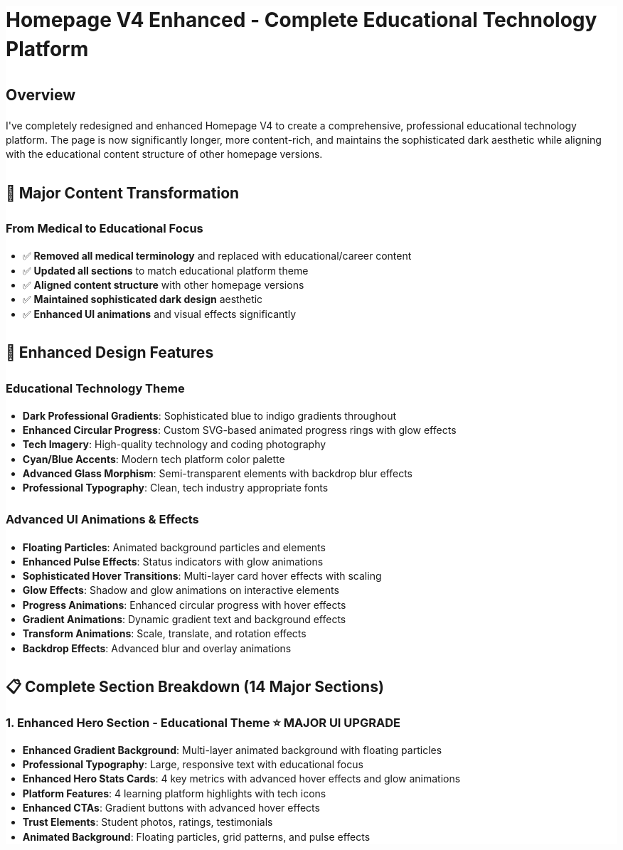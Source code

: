 # Homepage V4 Enhanced - Complete Educational Technology Platform

## Overview

I've completely redesigned and enhanced Homepage V4 to create a comprehensive, professional educational technology platform. The page is now significantly longer, more content-rich, and maintains the sophisticated dark aesthetic while aligning with the educational content structure of other homepage versions.

## 🔄 **Major Content Transformation**

### **From Medical to Educational Focus**

- ✅ **Removed all medical terminology** and replaced with educational/career content
- ✅ **Updated all sections** to match educational platform theme
- ✅ **Aligned content structure** with other homepage versions
- ✅ **Maintained sophisticated dark design** aesthetic
- ✅ **Enhanced UI animations** and visual effects significantly

## 🎨 Enhanced Design Features

### **Educational Technology Theme**

- **Dark Professional Gradients**: Sophisticated blue to indigo gradients throughout
- **Enhanced Circular Progress**: Custom SVG-based animated progress rings with glow effects
- **Tech Imagery**: High-quality technology and coding photography
- **Cyan/Blue Accents**: Modern tech platform color palette
- **Advanced Glass Morphism**: Semi-transparent elements with backdrop blur effects
- **Professional Typography**: Clean, tech industry appropriate fonts

### **Advanced UI Animations & Effects**

- **Floating Particles**: Animated background particles and elements
- **Enhanced Pulse Effects**: Status indicators with glow animations
- **Sophisticated Hover Transitions**: Multi-layer card hover effects with scaling
- **Glow Effects**: Shadow and glow animations on interactive elements
- **Progress Animations**: Enhanced circular progress with hover effects
- **Gradient Animations**: Dynamic gradient text and background effects
- **Transform Animations**: Scale, translate, and rotation effects
- **Backdrop Effects**: Advanced blur and overlay animations

## 📋 Complete Section Breakdown (14 Major Sections)

### 1. **Enhanced Hero Section - Educational Theme** ⭐ **MAJOR UI UPGRADE**

- **Enhanced Gradient Background**: Multi-layer animated background with floating particles
- **Professional Typography**: Large, responsive text with educational focus
- **Enhanced Hero Stats Cards**: 4 key metrics with advanced hover effects and glow animations
- **Platform Features**: 4 learning platform highlights with tech icons
- **Enhanced CTAs**: Gradient buttons with advanced hover effects
- **Trust Elements**: Student photos, ratings, testimonials
- **Animated Background**: Floating particles, grid patterns, and pulse effects
